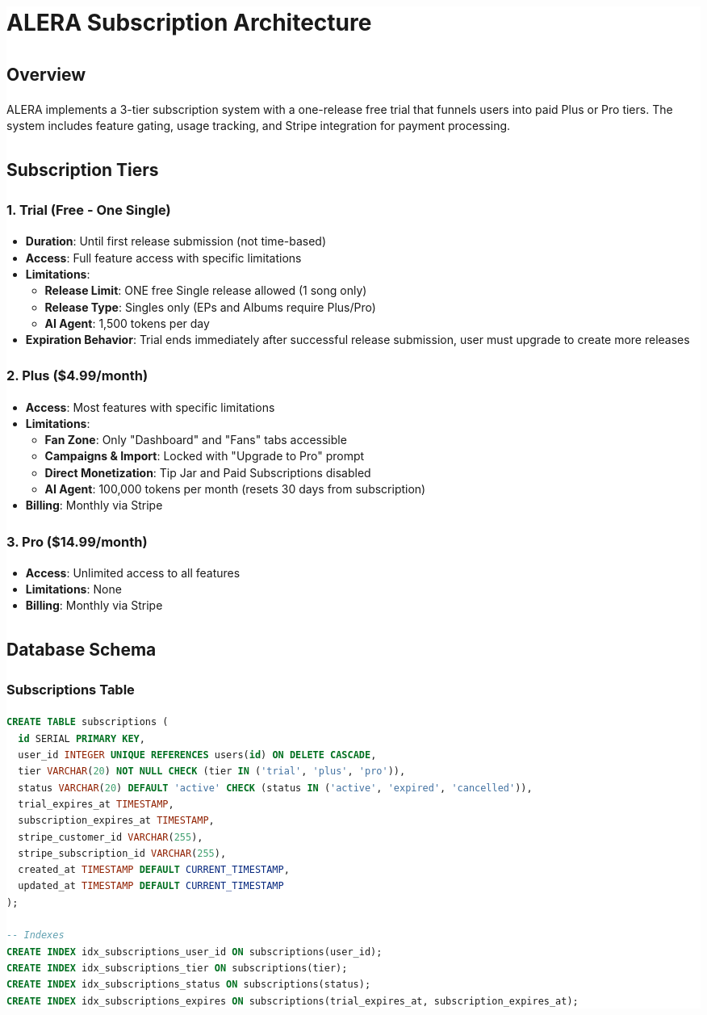 # ALERA Subscription Architecture

## Overview

ALERA implements a 3-tier subscription system with a one-release free trial that funnels users into paid Plus or Pro tiers. The system includes feature gating, usage tracking, and Stripe integration for payment processing.

## Subscription Tiers

### 1. **Trial (Free - One Single)**

- **Duration**: Until first release submission (not time-based)
- **Access**: Full feature access with specific limitations
- **Limitations**:
  - **Release Limit**: ONE free Single release allowed (1 song only)
  - **Release Type**: Singles only (EPs and Albums require Plus/Pro)
  - **AI Agent**: 1,500 tokens per day
- **Expiration Behavior**: Trial ends immediately after successful release submission, user must upgrade to create more releases

### 2. **Plus ($4.99/month)**

- **Access**: Most features with specific limitations
- **Limitations**:
  - **Fan Zone**: Only "Dashboard" and "Fans" tabs accessible
  - **Campaigns & Import**: Locked with "Upgrade to Pro" prompt
  - **Direct Monetization**: Tip Jar and Paid Subscriptions disabled
  - **AI Agent**: 100,000 tokens per month (resets 30 days from subscription)
- **Billing**: Monthly via Stripe

### 3. **Pro ($14.99/month)**

- **Access**: Unlimited access to all features
- **Limitations**: None
- **Billing**: Monthly via Stripe

## Database Schema

### Subscriptions Table

```sql
CREATE TABLE subscriptions (
  id SERIAL PRIMARY KEY,
  user_id INTEGER UNIQUE REFERENCES users(id) ON DELETE CASCADE,
  tier VARCHAR(20) NOT NULL CHECK (tier IN ('trial', 'plus', 'pro')),
  status VARCHAR(20) DEFAULT 'active' CHECK (status IN ('active', 'expired', 'cancelled')),
  trial_expires_at TIMESTAMP,
  subscription_expires_at TIMESTAMP,
  stripe_customer_id VARCHAR(255),
  stripe_subscription_id VARCHAR(255),
  created_at TIMESTAMP DEFAULT CURRENT_TIMESTAMP,
  updated_at TIMESTAMP DEFAULT CURRENT_TIMESTAMP
);

-- Indexes
CREATE INDEX idx_subscriptions_user_id ON subscriptions(user_id);
CREATE INDEX idx_subscriptions_tier ON subscriptions(tier);
CREATE INDEX idx_subscriptions_status ON subscriptions(status);
CREATE INDEX idx_subscriptions_expires ON subscriptions(trial_expires_at, subscription_expires_at);
```
